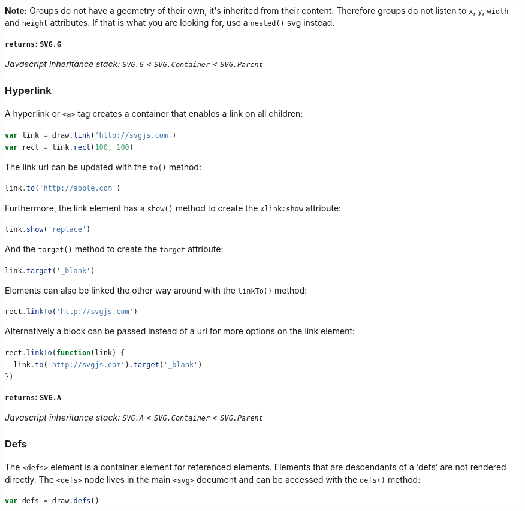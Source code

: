 __Note:__ Groups do not have a geometry of their own, it's inherited from their content. Therefore groups do not listen to `x`, `y`, `width` and `height` attributes. If that is what you are looking for, use a `nested()` svg instead.

__`returns`: `SVG.G`__

_Javascript inheritance stack: `SVG.G` < `SVG.Container` < `SVG.Parent`_

### Hyperlink
A hyperlink or `<a>` tag creates a container that enables a link on all children:

```javascript
var link = draw.link('http://svgjs.com')
var rect = link.rect(100, 100)
```

The link url can be updated with the `to()` method:

```javascript
link.to('http://apple.com')
```

Furthermore, the link element has a `show()` method to create the `xlink:show` attribute:

```javascript
link.show('replace')
```

And the `target()` method to create the `target` attribute:

```javascript
link.target('_blank')
```

Elements can also be linked the other way around with the `linkTo()` method:

```javascript
rect.linkTo('http://svgjs.com')
```

Alternatively a block can be passed instead of a url for more options on the link element:

```javascript
rect.linkTo(function(link) {
  link.to('http://svgjs.com').target('_blank')
})
```

__`returns`: `SVG.A`__

_Javascript inheritance stack: `SVG.A` < `SVG.Container` < `SVG.Parent`_

### Defs
The `<defs>` element is a container element for referenced elements. Elements that are descendants of a ‘defs’ are not rendered directly. The `<defs>` node lives in the main `<svg>` document and can be accessed with the `defs()` method:

```javascript
var defs = draw.defs()
```
